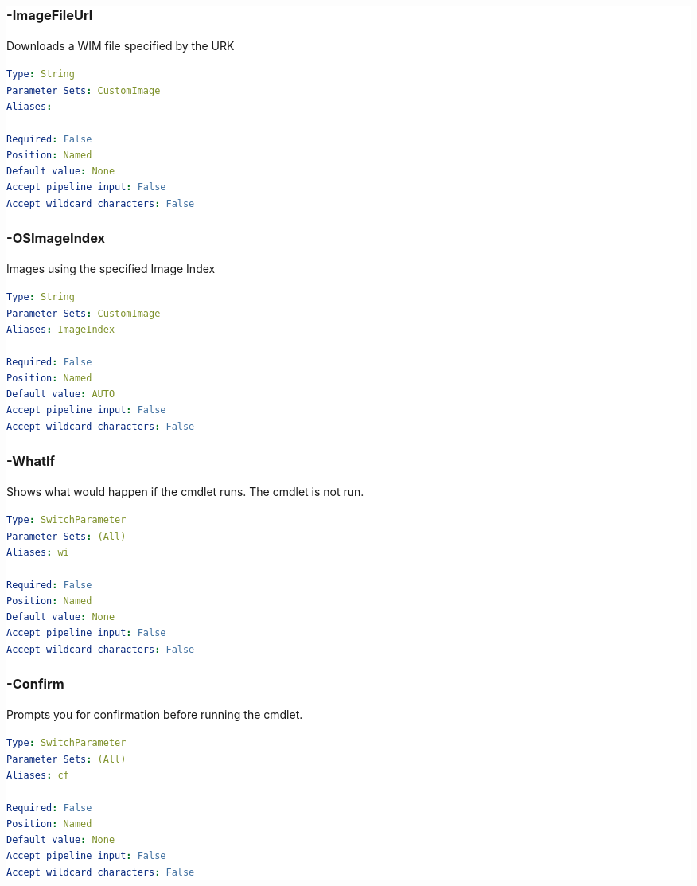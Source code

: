 ### -ImageFileUrl
Downloads a WIM file specified by the URK

```yaml
Type: String
Parameter Sets: CustomImage
Aliases:

Required: False
Position: Named
Default value: None
Accept pipeline input: False
Accept wildcard characters: False
```

### -OSImageIndex
Images using the specified Image Index

```yaml
Type: String
Parameter Sets: CustomImage
Aliases: ImageIndex

Required: False
Position: Named
Default value: AUTO
Accept pipeline input: False
Accept wildcard characters: False
```

### -WhatIf
Shows what would happen if the cmdlet runs.
The cmdlet is not run.

```yaml
Type: SwitchParameter
Parameter Sets: (All)
Aliases: wi

Required: False
Position: Named
Default value: None
Accept pipeline input: False
Accept wildcard characters: False
```

### -Confirm
Prompts you for confirmation before running the cmdlet.

```yaml
Type: SwitchParameter
Parameter Sets: (All)
Aliases: cf

Required: False
Position: Named
Default value: None
Accept pipeline input: False
Accept wildcard characters: False
```
